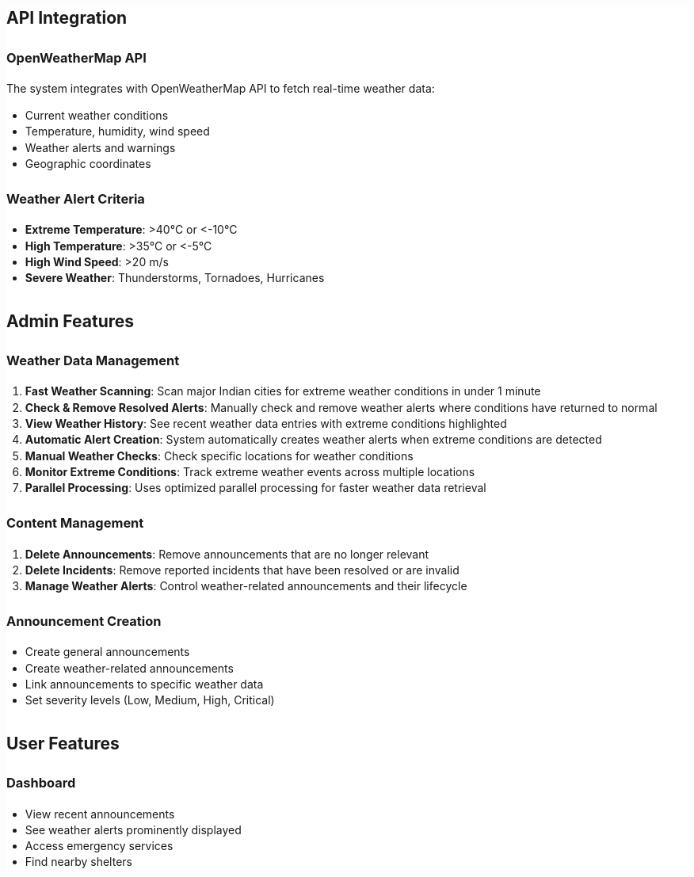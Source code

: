 ## API Integration

### OpenWeatherMap API
The system integrates with OpenWeatherMap API to fetch real-time weather data:
- Current weather conditions
- Temperature, humidity, wind speed
- Weather alerts and warnings
- Geographic coordinates

### Weather Alert Criteria
- **Extreme Temperature**: >40°C or <-10°C
- **High Temperature**: >35°C or <-5°C
- **High Wind Speed**: >20 m/s
- **Severe Weather**: Thunderstorms, Tornadoes, Hurricanes

## Admin Features

### Weather Data Management
1. **Fast Weather Scanning**: Scan major Indian cities for extreme weather conditions in under 1 minute
2. **Check & Remove Resolved Alerts**: Manually check and remove weather alerts where conditions have returned to normal
3. **View Weather History**: See recent weather data entries with extreme conditions highlighted
4. **Automatic Alert Creation**: System automatically creates weather alerts when extreme conditions are detected
5. **Manual Weather Checks**: Check specific locations for weather conditions
6. **Monitor Extreme Conditions**: Track extreme weather events across multiple locations
7. **Parallel Processing**: Uses optimized parallel processing for faster weather data retrieval

### Content Management
1. **Delete Announcements**: Remove announcements that are no longer relevant
2. **Delete Incidents**: Remove reported incidents that have been resolved or are invalid
3. **Manage Weather Alerts**: Control weather-related announcements and their lifecycle

### Announcement Creation
- Create general announcements
- Create weather-related announcements
- Link announcements to specific weather data
- Set severity levels (Low, Medium, High, Critical)

## User Features

### Dashboard
- View recent announcements
- See weather alerts prominently displayed
- Access emergency services
- Find nearby shelters
